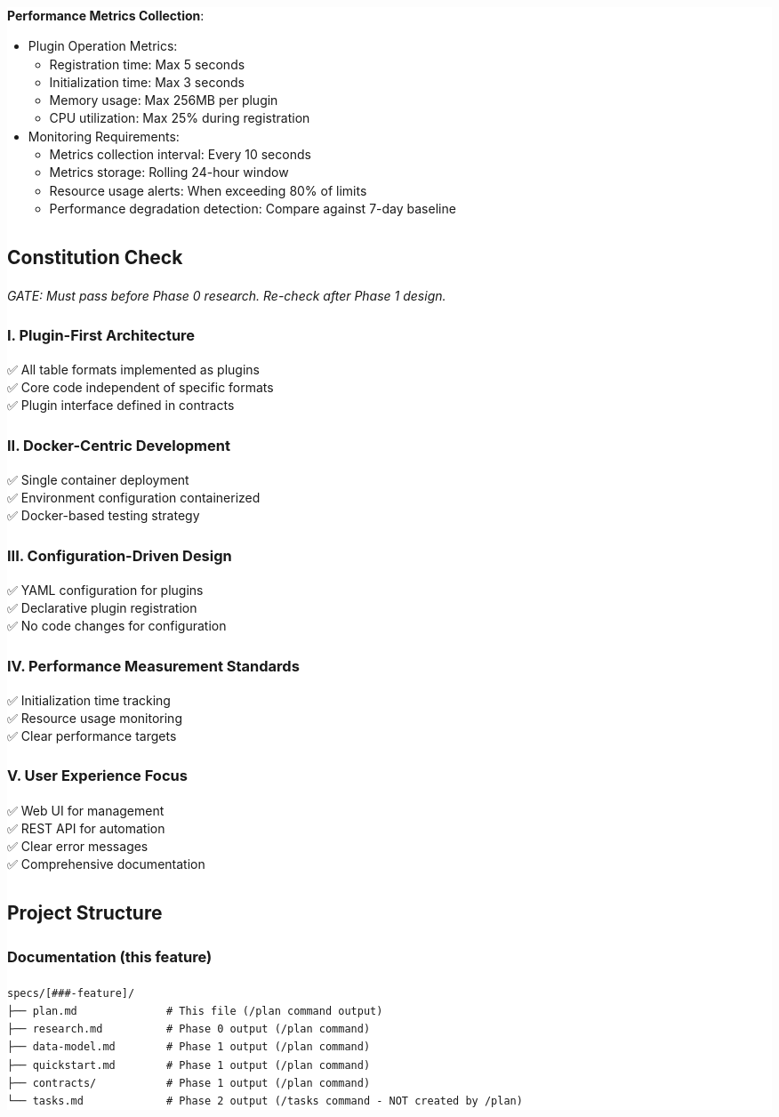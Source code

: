 **Performance Metrics Collection**:
- Plugin Operation Metrics:
  - Registration time: Max 5 seconds
  - Initialization time: Max 3 seconds
  - Memory usage: Max 256MB per plugin
  - CPU utilization: Max 25% during registration
- Monitoring Requirements:
  - Metrics collection interval: Every 10 seconds
  - Metrics storage: Rolling 24-hour window
  - Resource usage alerts: When exceeding 80% of limits
  - Performance degradation detection: Compare against 7-day baseline

## Constitution Check
*GATE: Must pass before Phase 0 research. Re-check after Phase 1 design.*

### I. Plugin-First Architecture
✅ All table formats implemented as plugins  
✅ Core code independent of specific formats  
✅ Plugin interface defined in contracts  

### II. Docker-Centric Development
✅ Single container deployment  
✅ Environment configuration containerized  
✅ Docker-based testing strategy  

### III. Configuration-Driven Design
✅ YAML configuration for plugins  
✅ Declarative plugin registration  
✅ No code changes for configuration  

### IV. Performance Measurement Standards
✅ Initialization time tracking  
✅ Resource usage monitoring  
✅ Clear performance targets  

### V. User Experience Focus
✅ Web UI for management  
✅ REST API for automation  
✅ Clear error messages  
✅ Comprehensive documentation

## Project Structure

### Documentation (this feature)
```
specs/[###-feature]/
├── plan.md              # This file (/plan command output)
├── research.md          # Phase 0 output (/plan command)
├── data-model.md        # Phase 1 output (/plan command)
├── quickstart.md        # Phase 1 output (/plan command)
├── contracts/           # Phase 1 output (/plan command)
└── tasks.md             # Phase 2 output (/tasks command - NOT created by /plan)
```

